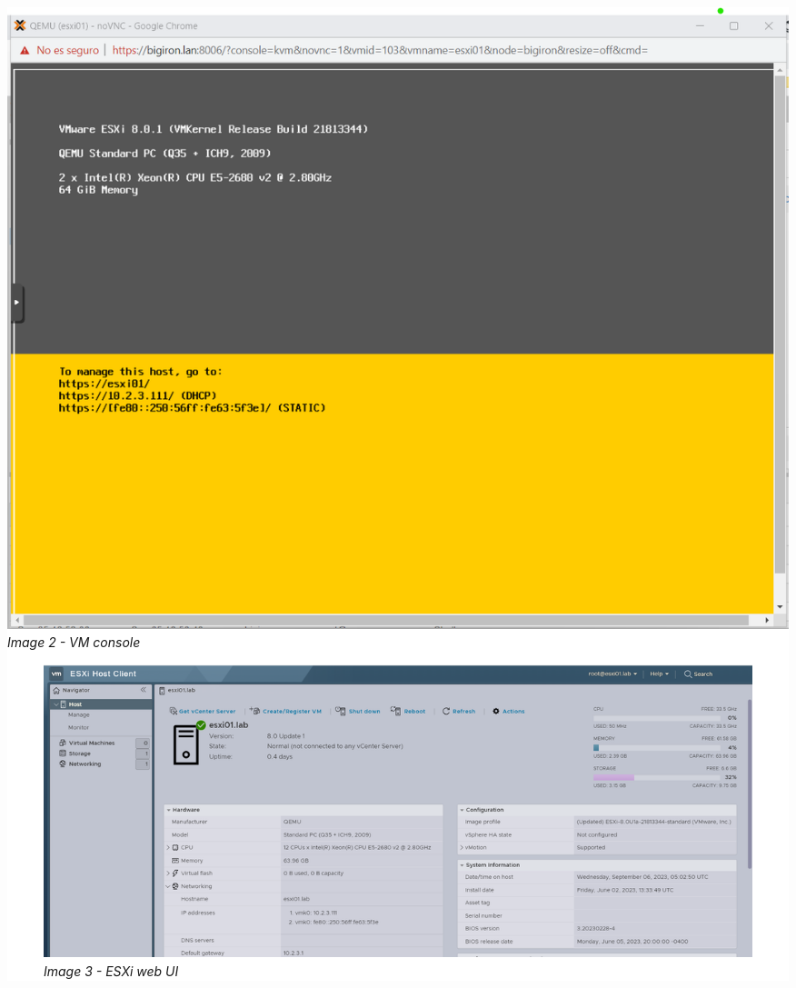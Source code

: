   <img src="/assets/img/2023-09-05-nested-esxi-console.png" alt="VM console"/>
  </a>
  <figcaption><i>Image 2 - VM console</i></figcaption>
</figure>

<figure>
  <a href="/assets/img/2023-09-05-nested-esxi-webUI.png">
  <img src="/assets/img/2023-09-05-nested-esxi-webUI.png" alt="ESXi Web UI"/>
  </a>
  <figcaption><i>Image 3 - ESXi web UI</i></figcaption>
</figure>
